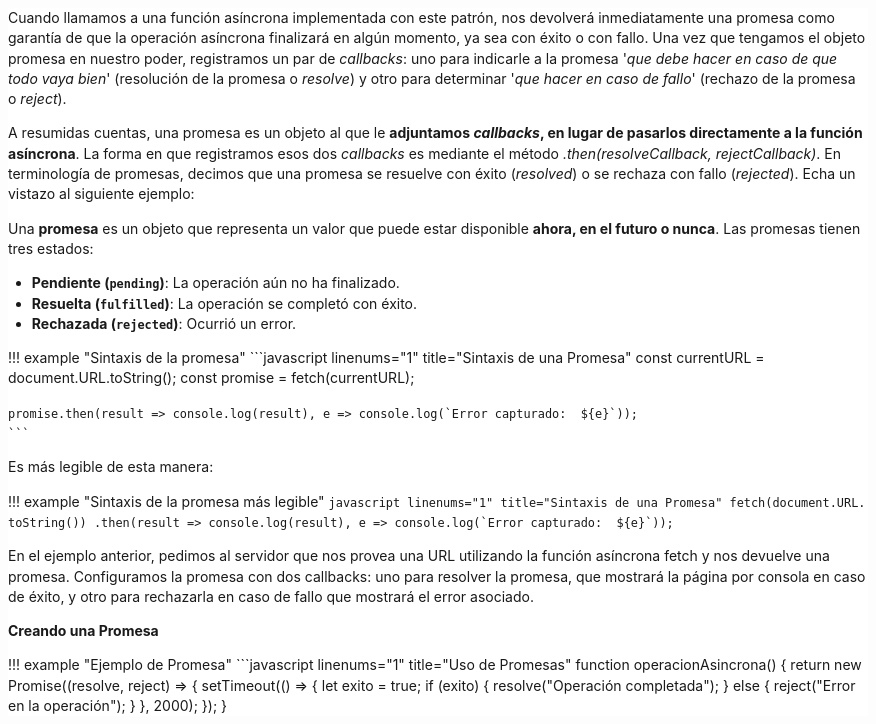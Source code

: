 Cuando llamamos a una función asíncrona implementada con este patrón, nos devolverá inmediatamente una promesa como garantía de que la operación asíncrona finalizará en algún momento, ya sea con éxito o con fallo. Una vez que tengamos el objeto promesa en nuestro poder, registramos un par de *callbacks*: uno para indicarle a la promesa '*que debe hacer en caso de que todo vaya bien*' (resolución de la promesa o *resolve*) y otro para determinar '*que hacer en caso de fallo*' (rechazo de la promesa o *reject*).

A resumidas cuentas, una promesa es un objeto al que le **adjuntamos *callbacks*, en lugar de pasarlos directamente a la función asíncrona**. La forma en que registramos esos dos *callbacks* es mediante el método *.then(resolveCallback, rejectCallback)*. En terminología de promesas, decimos que una promesa se resuelve con éxito (*resolved*) o se rechaza con fallo (*rejected*). Echa un vistazo al siguiente ejemplo:

Una **promesa** es un objeto que representa un valor que puede estar disponible **ahora, en el futuro o nunca**. Las promesas tienen tres estados:

- **Pendiente (`pending`)**: La operación aún no ha finalizado.
- **Resuelta (`fulfilled`)**: La operación se completó con éxito.
- **Rechazada (`rejected`)**: Ocurrió un error.


!!! example "Sintaxis de la promesa"
    ```javascript linenums="1" title="Sintaxis de una Promesa"
    const currentURL = document.URL.toString();
    const promise = fetch(currentURL);
    
    promise.then(result => console.log(result), e => console.log(`Error capturado:  ${e}`));
    ```

Es más legible de esta manera:

!!! example "Sintaxis de la promesa más legible"
    ```javascript linenums="1" title="Sintaxis de una Promesa"
    fetch(document.URL.toString())
        .then(result => console.log(result),
            e => console.log(`Error capturado:  ${e}`));
    ```

En el ejemplo anterior, pedimos al servidor que nos provea una URL utilizando la función asíncrona fetch y nos devuelve una promesa. Configuramos la promesa con dos callbacks: uno para resolver la promesa, que mostrará la página por consola en caso de éxito, y otro para rechazarla en caso de fallo que mostrará el error asociado.

**Creando una Promesa**

!!! example "Ejemplo de Promesa"
    ```javascript linenums="1" title="Uso de Promesas"
    function operacionAsincrona() {
        return new Promise((resolve, reject) => {
            setTimeout(() => {
                let exito = true;
                if (exito) {
                    resolve("Operación completada");
                } else {
                    reject("Error en la operación");
                }
            }, 2000);
        });
    }
    
